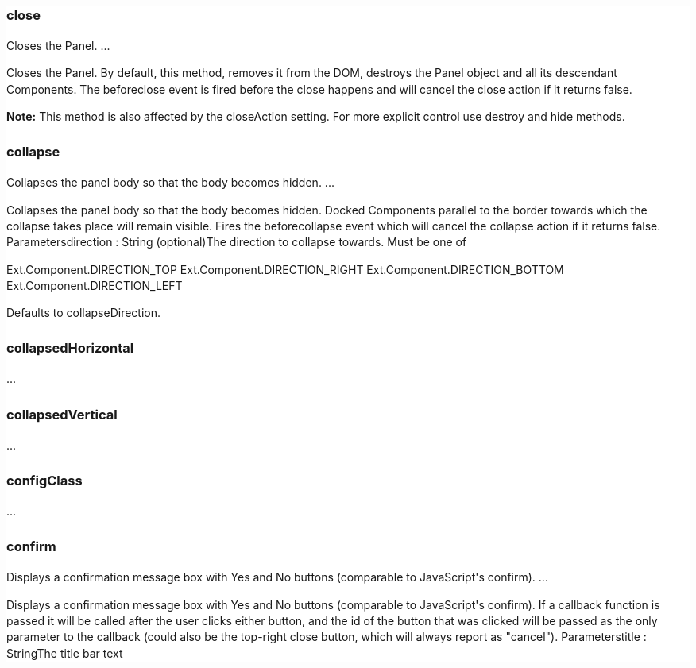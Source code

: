 
### close

Closes the Panel. ...

Closes the Panel. By default, this method, removes it from the DOM, destroys the
Panel object and all its descendant Components. The beforeclose event is fired before the
close happens and will cancel the close action if it returns false.

**Note:** This method is also affected by the closeAction setting. For more explicit control use
destroy and hide methods.


### collapse

Collapses the panel body so that the body becomes hidden. ...

Collapses the panel body so that the body becomes hidden. Docked Components parallel to the border towards which
the collapse takes place will remain visible. Fires the beforecollapse event which will cancel the
collapse action if it returns false.
Parametersdirection : String (optional)The direction to collapse towards. Must be one of


Ext.Component.DIRECTION_TOP
Ext.Component.DIRECTION_RIGHT
Ext.Component.DIRECTION_BOTTOM
Ext.Component.DIRECTION_LEFT



Defaults to collapseDirection.


### collapsedHorizontal

...


### collapsedVertical

...


### configClass

...


### confirm

Displays a confirmation message box with Yes and No buttons (comparable to JavaScript's confirm). ...

Displays a confirmation message box with Yes and No buttons (comparable to JavaScript's confirm).
If a callback function is passed it will be called after the user clicks either button,
and the id of the button that was clicked will be passed as the only parameter to the callback
(could also be the top-right close button, which will always report as "cancel").
Parameterstitle : StringThe title bar text
